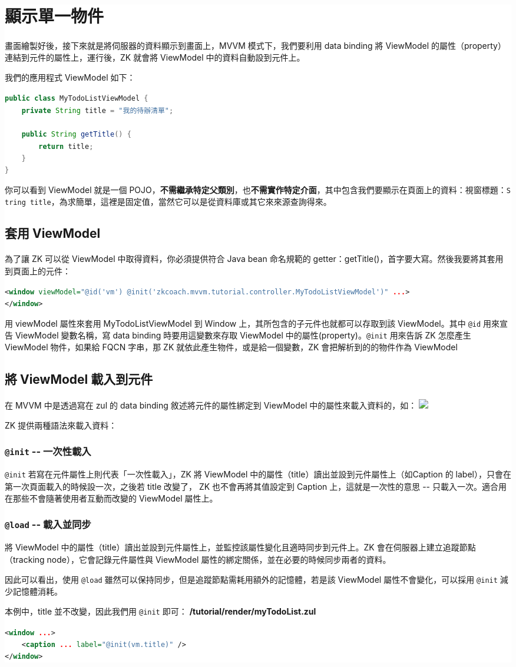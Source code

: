 # 顯示單一物件
畫面繪製好後，接下來就是將伺服器的資料顯示到畫面上，MVVM 模式下，我們要利用 data binding 將 ViewModel 的屬性（property）連結到元件的屬性上，運行後，ZK 就會將 ViewModel 中的資料自動設到元件上。

我們的應用程式 ViewModel 如下：
```java
public class MyTodoListViewModel {
	private String title = "我的待辦清單";

	public String getTitle() {
		return title;
	}
}
```

你可以看到 ViewModel 就是一個 POJO，**不需繼承特定父類別**，也**不需實作特定介面**，其中包含我們要顯示在頁面上的資料：視窗標題：`String title`，為求簡單，這裡是固定值，當然它可以是從資料庫或其它來來源查詢得來。

## 套用 ViewModel
為了讓 ZK 可以從 ViewModel 中取得資料，你必須提供符合 Java bean 命名規範的 getter：getTitle()，首字要大寫。然後我要將其套用到頁面上的元件：
```xml
<window viewModel="@id('vm') @init('zkcoach.mvvm.tutorial.controller.MyTodoListViewModel')" ...>
</window>
```
用 viewModel 屬性來套用 MyTodoListViewModel 到 Window 上，其所包含的子元件也就都可以存取到該 ViewModel。其中 `@id` 用來宣告 ViewModel 變數名稱，寫 data binding 時要用這變數來存取 ViewModel 中的屬性(property)。`@init` 用來告訴 ZK 怎麼產生 ViewModel 物件，如果給 FQCN 字串，那 ZK 就依此產生物件，或是給一個變數，ZK 會把解析到的的物件作為 ViewModel

## 將 ViewModel 載入到元件
在 MVVM 中是透過寫在 zul 的 data binding 敘述將元件的屬性綁定到 ViewModel 中的屬性來載入資料的，如：
![]({{site.baseurl}}/assets/caption-title.png)

ZK 提供兩種語法來載入資料：
### `@init` -- 一次性載入
`@init` 若寫在元件屬性上則代表「一次性載入」，ZK 將 ViewModel 中的屬性（title）讀出並設到元件屬性上（如Caption 的 label），只會在第一次頁面載入的時候設一次，之後若 title 改變了， ZK 也不會再將其值設定到 Caption 上，這就是一次性的意思 -- 只載入一次。適合用在那些不會隨著使用者互動而改變的 ViewModel 屬性上。

### `@load` -- 載入並同步
將 ViewModel 中的屬性（title）讀出並設到元件屬性上，並監控該屬性變化且適時同步到元件上。ZK 會在伺服器上建立追蹤節點（tracking node），它會記錄元件屬性與 ViewModel 屬性的綁定關係，並在必要的時候同步兩者的資料。

因此可以看出，使用 `@load` 雖然可以保持同步，但是追蹤節點需耗用額外的記憶體，若是該 ViewModel 屬性不會變化，可以採用 `@init` 減少記憶體消耗。

本例中，title 並不改變，因此我們用 `@init` 即可：
**/tutorial/render/myTodoList.zul**
```xml
<window ...>
	<caption ... label="@init(vm.title)" />
</window>
```
